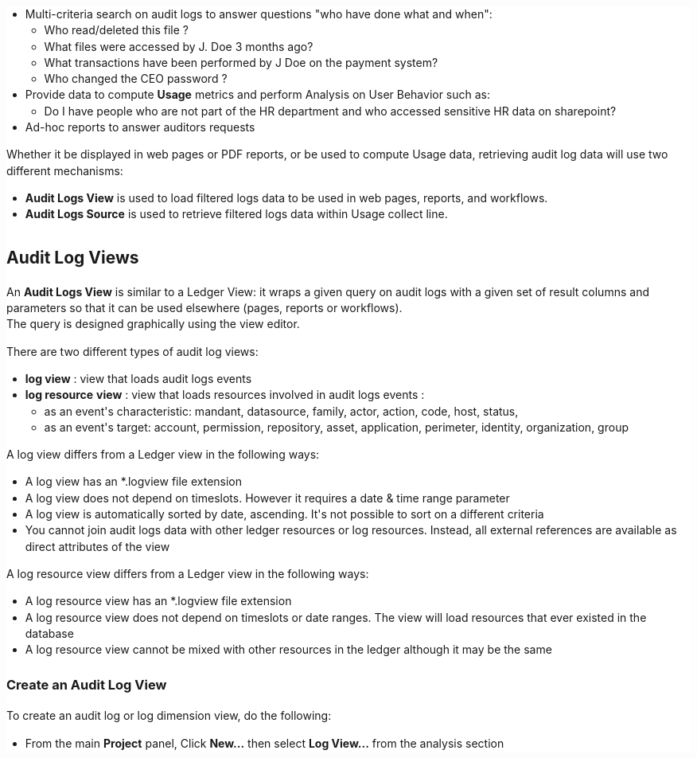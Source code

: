 - Multi-criteria search on audit logs to answer questions "who have done what and when":   
  - Who read/deleted this file ?
  - What files were accessed by J. Doe 3 months ago?
  - What transactions have been performed by J Doe on the payment system?
  - Who changed the CEO password ?
- Provide data to compute **Usage**  metrics and perform Analysis on User Behavior such as:   
  - Do I have people who are not part of the HR department and who accessed sensitive HR data on sharepoint?
- Ad-hoc reports to answer auditors requests

Whether it be displayed in web pages or PDF reports, or be used to compute Usage data, retrieving audit log data will use two different mechanisms:

- **Audit Logs View**  is used to load filtered logs data to be used in web pages, reports, and workflows.
- **Audit Logs Source** is used to retrieve filtered logs data within Usage collect line.

## Audit Log Views

An **Audit Logs View** is similar to a Ledger View: it wraps a given query on audit logs with a given set of result columns and parameters so that it can be used elsewhere (pages, reports or workflows).   
The query is designed graphically using the view editor.   

There are two different types of audit log views:

- **log view** :  view that loads audit logs events
- **log resource**  **view** : view that loads resources involved in audit logs events :
  - as an event's characteristic:  mandant, datasource, family, actor, action, code, host, status,
  - as an event's target: account, permission, repository, asset, application, perimeter, identity, organization,  group

A log view differs from a Ledger view in the following ways:   

- A log view has an \*.logview file extension
- A log view does not depend on timeslots. However it requires a date & time range parameter
- A log view is automatically sorted by date, ascending. It's not possible to sort on a different criteria
- You cannot join audit logs data with other ledger resources or log resources.  Instead, all external references are available as direct attributes of the view

A log resource view differs from a Ledger view in the following ways:   

- A log resource view has an \*.logview file extension
- A log resource view does not depend on timeslots or date ranges.  The view will load resources that ever existed in the database
- A log resource view cannot be mixed with other resources in the ledger although it may be the same

### Create an Audit Log View

To create an audit log or log dimension view, do the following:

- From the main **Project** panel, Click **New...** then select **Log View...** from the analysis section  
